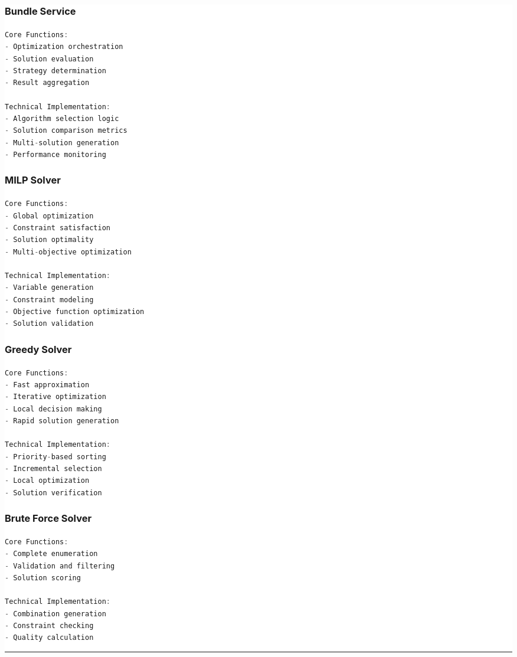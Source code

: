 ### Bundle Service
```kotlin
Core Functions:
- Optimization orchestration
- Solution evaluation
- Strategy determination
- Result aggregation

Technical Implementation:
- Algorithm selection logic
- Solution comparison metrics
- Multi-solution generation
- Performance monitoring
```

### MILP Solver
```kotlin
Core Functions:
- Global optimization
- Constraint satisfaction
- Solution optimality
- Multi-objective optimization

Technical Implementation:
- Variable generation
- Constraint modeling
- Objective function optimization
- Solution validation
```

### Greedy Solver
```kotlin
Core Functions:
- Fast approximation
- Iterative optimization
- Local decision making
- Rapid solution generation

Technical Implementation:
- Priority-based sorting
- Incremental selection
- Local optimization
- Solution verification
```

### Brute Force Solver
```kotlin
Core Functions:
- Complete enumeration
- Validation and filtering
- Solution scoring

Technical Implementation:
- Combination generation
- Constraint checking
- Quality calculation
```

---